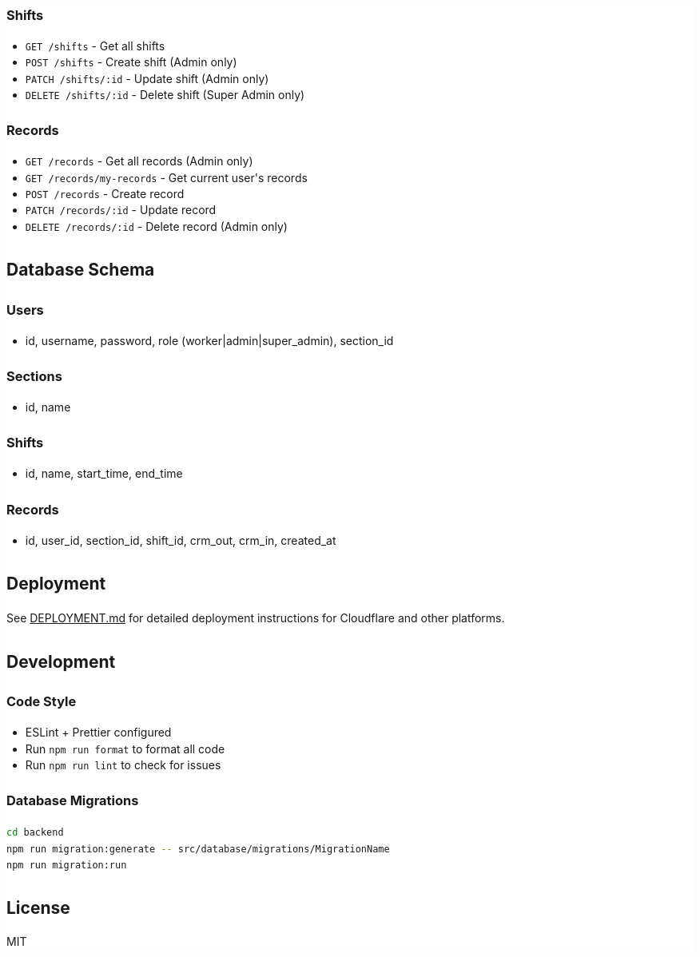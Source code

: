 ### Shifts
- `GET /shifts` - Get all shifts
- `POST /shifts` - Create shift (Admin only)
- `PATCH /shifts/:id` - Update shift (Admin only)
- `DELETE /shifts/:id` - Delete shift (Super Admin only)

### Records
- `GET /records` - Get all records (Admin only)
- `GET /records/my-records` - Get current user's records
- `POST /records` - Create record
- `PATCH /records/:id` - Update record
- `DELETE /records/:id` - Delete record (Admin only)

## Database Schema

### Users
- id, username, password, role (worker|admin|super_admin), section_id

### Sections
- id, name

### Shifts
- id, name, start_time, end_time

### Records
- id, user_id, section_id, shift_id, crm_out, crm_in, created_at

## Deployment

See [DEPLOYMENT.md](./DEPLOYMENT.md) for detailed deployment instructions for Cloudflare and other platforms.

## Development

### Code Style
- ESLint + Prettier configured
- Run `npm run format` to format all code
- Run `npm run lint` to check for issues

### Database Migrations
```bash
cd backend
npm run migration:generate -- src/database/migrations/MigrationName
npm run migration:run
```

## License

MIT
